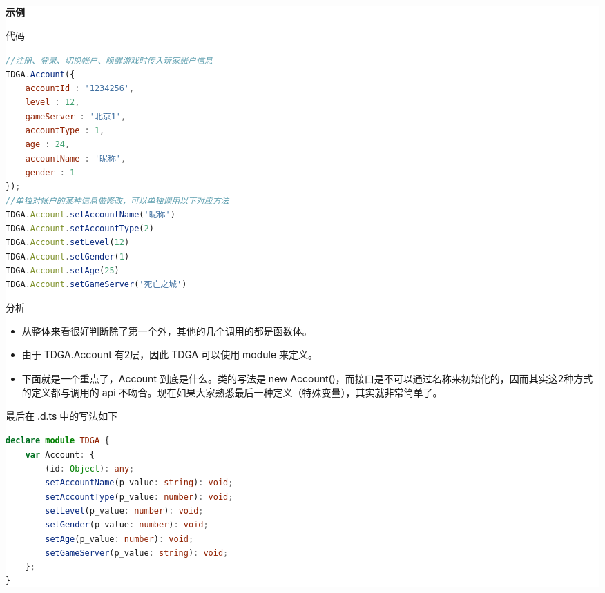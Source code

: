 **示例**

代码
```js
//注册、登录、切换帐户、唤醒游戏时传入玩家账户信息
TDGA.Account({
    accountId : '1234256',
    level : 12,
    gameServer : '北京1',
    accountType : 1,
    age : 24,
    accountName : '昵称',
    gender : 1
});
//单独对帐户的某种信息做修改，可以单独调用以下对应方法
TDGA.Account.setAccountName('昵称')
TDGA.Account.setAccountType(2)
TDGA.Account.setLevel(12)
TDGA.Account.setGender(1)
TDGA.Account.setAge(25)
TDGA.Account.setGameServer('死亡之城')
```
分析
- 从整体来看很好判断除了第一个外，其他的几个调用的都是函数体。

- 由于 TDGA.Account 有2层，因此 TDGA 可以使用 module 来定义。

- 下面就是一个重点了，Account 到底是什么。类的写法是 new Account()，而接口是不可以通过名称来初始化的，因而其实这2种方式的定义都与调用的 api 不吻合。现在如果大家熟悉最后一种定义（特殊变量），其实就非常简单了。

最后在 .d.ts 中的写法如下
```ts
declare module TDGA {
    var Account: {
        (id: Object): any;
        setAccountName(p_value: string): void;
        setAccountType(p_value: number): void;
        setLevel(p_value: number): void;
        setGender(p_value: number): void;
        setAge(p_value: number): void;
        setGameServer(p_value: string): void;
    };
}
```